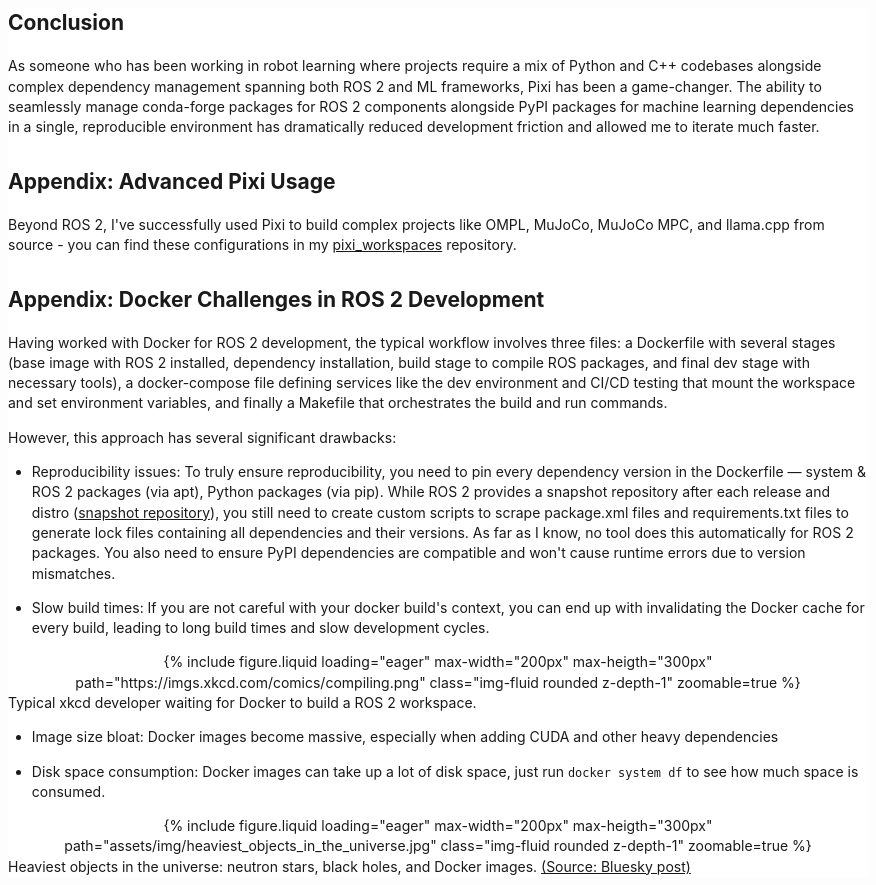 ## Conclusion

As someone who has been working in robot learning where projects require a mix of Python and C++ codebases alongside complex dependency management spanning both ROS 2 and ML frameworks, Pixi has been a game-changer. The ability to seamlessly manage conda-forge packages for ROS 2 components alongside PyPI packages for machine learning dependencies in a single, reproducible environment has dramatically reduced development friction and allowed me to iterate much faster.

## Appendix: Advanced Pixi Usage

Beyond ROS 2, I've successfully used Pixi to build complex projects like OMPL, MuJoCo, MuJoCo MPC, and llama.cpp from source - you can find these configurations in my [pixi_workspaces](https://github.com/JafarAbdi/pixi_workspaces) repository.

## Appendix: Docker Challenges in ROS 2 Development

Having worked with Docker for ROS 2 development, the typical workflow involves three files: a Dockerfile with several stages (base image with ROS 2 installed, dependency installation, build stage to compile ROS packages, and final dev stage with necessary tools), a docker-compose file defining services like the dev environment and CI/CD testing that mount the workspace and set environment variables, and finally a Makefile that orchestrates the build and run commands.

However, this approach has several significant drawbacks:

- Reproducibility issues: To truly ensure reproducibility, you need to pin every dependency version in the Dockerfile — system & ROS 2 packages (via apt), Python packages (via pip). While ROS 2 provides a snapshot repository after each release and distro ([snapshot repository](http://wiki.ros.org/SnapshotRepository)), you still need to create custom scripts to scrape package.xml files and requirements.txt files to generate lock files containing all dependencies and their versions. As far as I know, no tool does this automatically for ROS 2 packages. You also need to ensure PyPI dependencies are compatible and won't cause runtime errors due to version mismatches.

- Slow build times: If you are not careful with your docker build's context, you can end up with invalidating the Docker cache for every build, leading to long build times and slow development cycles.

<div class="row" style="text-align: center;">
    <div class="col-sm mt-3 mt-md-0">
        {% include figure.liquid loading="eager" max-width="200px" max-heigth="300px" path="https://imgs.xkcd.com/comics/compiling.png" class="img-fluid rounded z-depth-1" zoomable=true %}
    </div>
</div>
<div class="caption">
    Typical xkcd developer waiting for Docker to build a ROS 2 workspace.
</div>

- Image size bloat: Docker images become massive, especially when adding CUDA and other heavy dependencies

- Disk space consumption: Docker images can take up a lot of disk space, just run `docker system df` to see how much space is consumed.

<div class="row" style="text-align: center;">
    <div class="col-sm mt-3 mt-md-0">
        {% include figure.liquid loading="eager" max-width="200px" max-heigth="300px" path="assets/img/heaviest_objects_in_the_universe.jpg" class="img-fluid rounded z-depth-1" zoomable=true %}
    </div>
</div>
<div class="caption">
    Heaviest objects in the universe: neutron stars, black holes, and Docker images. <a href="https://bsky.app/profile/xeiaso.net/post/3lglgdrjzfs22" target="_blank">(Source: Bluesky post)</a>
</div>
